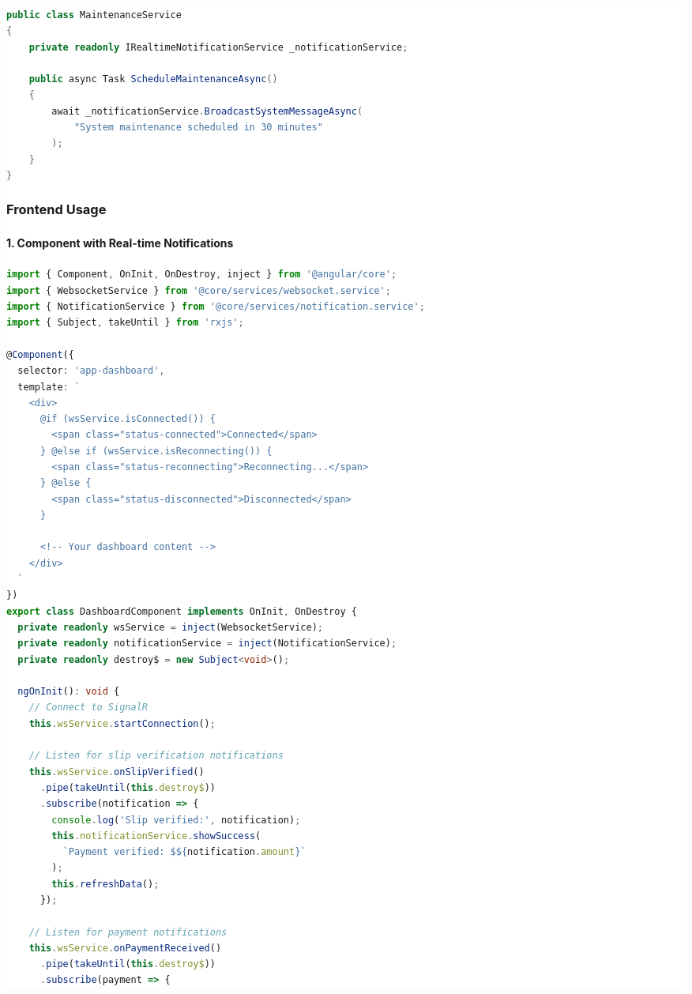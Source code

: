 ```csharp
public class MaintenanceService
{
    private readonly IRealtimeNotificationService _notificationService;

    public async Task ScheduleMaintenanceAsync()
    {
        await _notificationService.BroadcastSystemMessageAsync(
            "System maintenance scheduled in 30 minutes"
        );
    }
}
```

### Frontend Usage

#### 1. Component with Real-time Notifications

```typescript
import { Component, OnInit, OnDestroy, inject } from '@angular/core';
import { WebsocketService } from '@core/services/websocket.service';
import { NotificationService } from '@core/services/notification.service';
import { Subject, takeUntil } from 'rxjs';

@Component({
  selector: 'app-dashboard',
  template: `
    <div>
      @if (wsService.isConnected()) {
        <span class="status-connected">Connected</span>
      } @else if (wsService.isReconnecting()) {
        <span class="status-reconnecting">Reconnecting...</span>
      } @else {
        <span class="status-disconnected">Disconnected</span>
      }
      
      <!-- Your dashboard content -->
    </div>
  `
})
export class DashboardComponent implements OnInit, OnDestroy {
  private readonly wsService = inject(WebsocketService);
  private readonly notificationService = inject(NotificationService);
  private readonly destroy$ = new Subject<void>();
  
  ngOnInit(): void {
    // Connect to SignalR
    this.wsService.startConnection();
    
    // Listen for slip verification notifications
    this.wsService.onSlipVerified()
      .pipe(takeUntil(this.destroy$))
      .subscribe(notification => {
        console.log('Slip verified:', notification);
        this.notificationService.showSuccess(
          `Payment verified: $${notification.amount}`
        );
        this.refreshData();
      });
    
    // Listen for payment notifications
    this.wsService.onPaymentReceived()
      .pipe(takeUntil(this.destroy$))
      .subscribe(payment => {
```